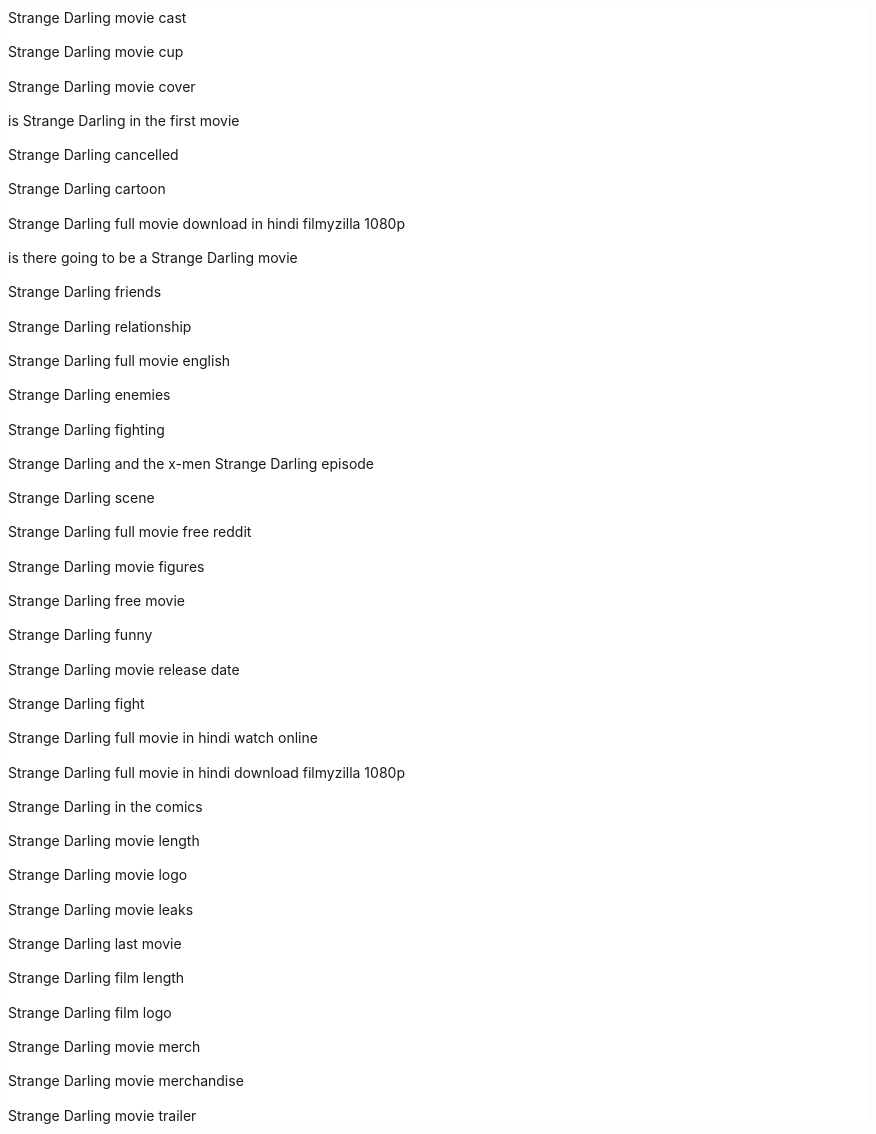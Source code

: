 Strange Darling movie cast

Strange Darling movie cup

Strange Darling movie cover

is Strange Darling in the first movie

Strange Darling cancelled

Strange Darling cartoon

Strange Darling full movie download in hindi filmyzilla 1080p

is there going to be a Strange Darling movie

Strange Darling friends

Strange Darling relationship

Strange Darling full movie english

Strange Darling enemies

Strange Darling fighting

Strange Darling and the x-men Strange Darling episode

Strange Darling scene

Strange Darling full movie free reddit

Strange Darling movie figures

Strange Darling free movie

Strange Darling funny

Strange Darling movie release date

Strange Darling fight

Strange Darling full movie in hindi watch online

Strange Darling full movie in hindi download filmyzilla 1080p

Strange Darling in the comics

Strange Darling movie length

Strange Darling movie logo

Strange Darling movie leaks

Strange Darling last movie

Strange Darling film length

Strange Darling film logo

Strange Darling movie merch

Strange Darling movie merchandise

Strange Darling movie trailer
